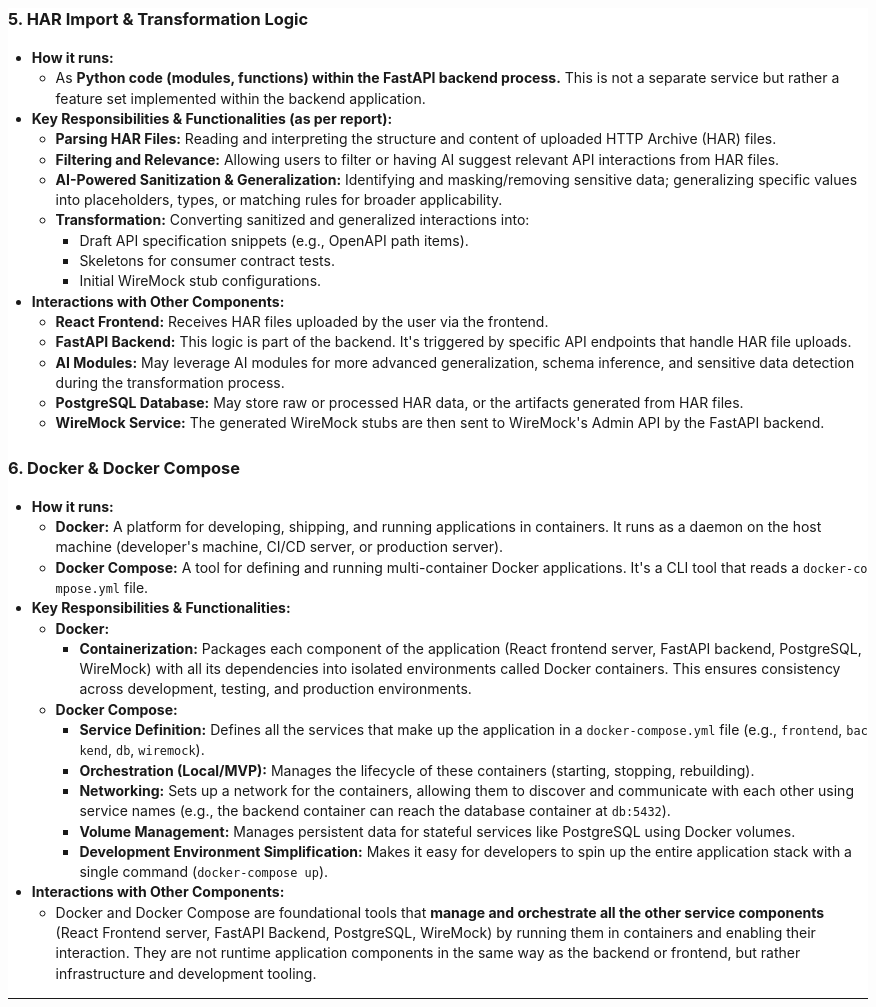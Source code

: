 ### 5. HAR Import & Transformation Logic

* **How it runs:**
  * As **Python code (modules, functions) within the FastAPI backend process.** This is not a separate service but rather a feature set implemented within the backend application.
* **Key Responsibilities & Functionalities (as per report):**
  * **Parsing HAR Files:** Reading and interpreting the structure and content of uploaded HTTP Archive (HAR) files.
  * **Filtering and Relevance:** Allowing users to filter or having AI suggest relevant API interactions from HAR files.
  * **AI-Powered Sanitization & Generalization:** Identifying and masking/removing sensitive data; generalizing specific values into placeholders, types, or matching rules for broader applicability.
  * **Transformation:** Converting sanitized and generalized interactions into:
    * Draft API specification snippets (e.g., OpenAPI path items).
    * Skeletons for consumer contract tests.
    * Initial WireMock stub configurations.
* **Interactions with Other Components:**
  * **React Frontend:** Receives HAR files uploaded by the user via the frontend.
  * **FastAPI Backend:** This logic is part of the backend. It's triggered by specific API endpoints that handle HAR file uploads.
  * **AI Modules:** May leverage AI modules for more advanced generalization, schema inference, and sensitive data detection during the transformation process.
  * **PostgreSQL Database:** May store raw or processed HAR data, or the artifacts generated from HAR files.
  * **WireMock Service:** The generated WireMock stubs are then sent to WireMock's Admin API by the FastAPI backend.

### 6. Docker & Docker Compose

* **How it runs:**
  * **Docker:** A platform for developing, shipping, and running applications in containers. It runs as a daemon on the host machine (developer's machine, CI/CD server, or production server).
  * **Docker Compose:** A tool for defining and running multi-container Docker applications. It's a CLI tool that reads a `docker-compose.yml` file.
* **Key Responsibilities & Functionalities:**
  * **Docker:**
    * **Containerization:** Packages each component of the application (React frontend server, FastAPI backend, PostgreSQL, WireMock) with all its dependencies into isolated environments called Docker containers. This ensures consistency across development, testing, and production environments.
  * **Docker Compose:**
    * **Service Definition:** Defines all the services that make up the application in a `docker-compose.yml` file (e.g., `frontend`, `backend`, `db`, `wiremock`).
    * **Orchestration (Local/MVP):** Manages the lifecycle of these containers (starting, stopping, rebuilding).
    * **Networking:** Sets up a network for the containers, allowing them to discover and communicate with each other using service names (e.g., the backend container can reach the database container at `db:5432`).
    * **Volume Management:** Manages persistent data for stateful services like PostgreSQL using Docker volumes.
    * **Development Environment Simplification:** Makes it easy for developers to spin up the entire application stack with a single command (`docker-compose up`).
* **Interactions with Other Components:**
  * Docker and Docker Compose are foundational tools that **manage and orchestrate all the other service components** (React Frontend server, FastAPI Backend, PostgreSQL, WireMock) by running them in containers and enabling their interaction. They are not runtime application components in the same way as the backend or frontend, but rather infrastructure and development tooling.

---
